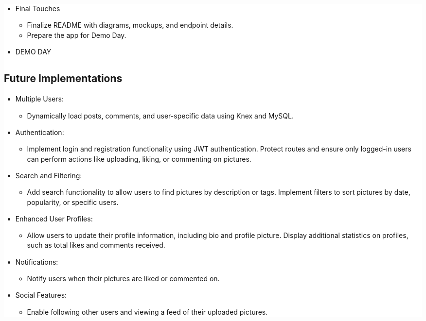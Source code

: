 - Final Touches

  - Finalize README with diagrams, mockups, and endpoint details.
  - Prepare the app for Demo Day.

- DEMO DAY

## Future Implementations

- Multiple Users:

  - Dynamically load posts, comments, and user-specific data using Knex and MySQL.

- Authentication:

  - Implement login and registration functionality using JWT authentication.
    Protect routes and ensure only logged-in users can perform actions like uploading, liking, or commenting on pictures.

- Search and Filtering:

  - Add search functionality to allow users to find pictures by description or tags.
    Implement filters to sort pictures by date, popularity, or specific users.

- Enhanced User Profiles:

  - Allow users to update their profile information, including bio and profile picture. Display additional statistics on profiles, such as total likes and comments received.

- Notifications:

  - Notify users when their pictures are liked or commented on.

- Social Features:

  - Enable following other users and viewing a feed of their uploaded pictures.
